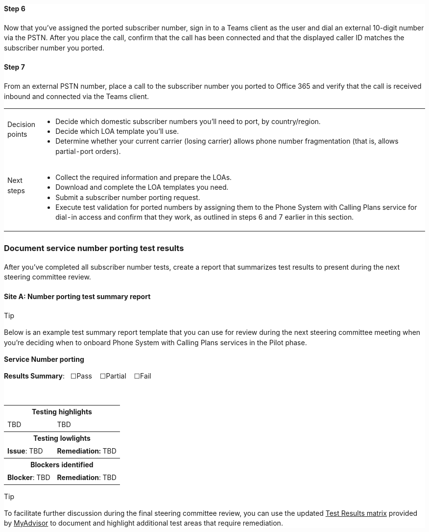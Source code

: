 #### Step 6

Now that you’ve assigned the ported subscriber number, sign in to a Teams client
as the user and dial an external 10-digit number via the PSTN. After you place
the call, confirm that the call has been connected and that the displayed caller
ID matches the subscriber number you ported.

#### Step 7

From an external PSTN number, place a call to the subscriber number you ported
to Office 365 and verify that the call is received inbound and connected via the
Teams client.



<table>
<tr><td><img src="media/audio_conferencing_image7.png" alt=""/><br/>Decision points</td><td><ul><li>Decide which domestic subscriber numbers you’ll need to port, by country/region.</li><li>Decide which LOA template you’ll use.</li><li>Determine whether your current carrier (losing carrier) allows phone number fragmentation (that is, allows partial-port orders).</li></ul></td></tr>
<tr><td><img src="media/audio_conferencing_image9.png" alt=""/><br/>Next steps</td><td><ul><li>Collect the required information and prepare the LOAs.</li><li>Download and complete the LOA templates you need.</li><li>Submit a subscriber number porting request.</li><li>Execute test validation for ported numbers by assigning them to the Phone System with Calling Plans service for dial-in access and confirm that they work, as outlined in steps 6 and 7 earlier in this section.</li></ul></td></tr>
</table>


### Document service number porting test results

After you’ve completed all subscriber number tests, create a report that
summarizes test results to present during the next steering committee review.

#### Site A: Number porting test summary report

> [!TIP]
>   Below is an example test summary report template that you can use for review
>   during the next steering committee meeting when you’re deciding when to
>   onboard Phone System with Calling Plans services in the Pilot phase.

**Service Number porting**

**Results Summary**:&nbsp;&nbsp;&nbsp;&#9744;Pass&nbsp;&nbsp;&nbsp; &#9744;Partial&nbsp;&nbsp;&nbsp; &#9744;Fail 

<table>
<tr><th colspan="2">Testing highlights </th></tr>
<tr><td>TBD</td><td>TBD</td></tr>
<tr><th colspan="2">Testing lowlights  </th></tr><br/><tr><td><strong>Issue</strong>: TBD</td><td><strong>Remediation:</strong> TBD</td></tr>
<tr><th colspan="2">Blockers identified </td></tr>
<tr><td><strong>Blocker</strong>: TBD</td><td><strong>Remediation</strong>: TBD</td></tr>
</table>


> [!TIP]
>   To facilitate further discussion during the final steering committee review,
>   you can use the updated [Test Results
>   matrix](https://myadvisor.fasttrack.microsoft.com/CloudVoice/Downloads?SelectedIDs=5_1_0_21)
>   provided by [MyAdvisor](https://myadvisor.fasttrack.microsoft.com/) to
>   document and highlight additional test areas that require remediation.

